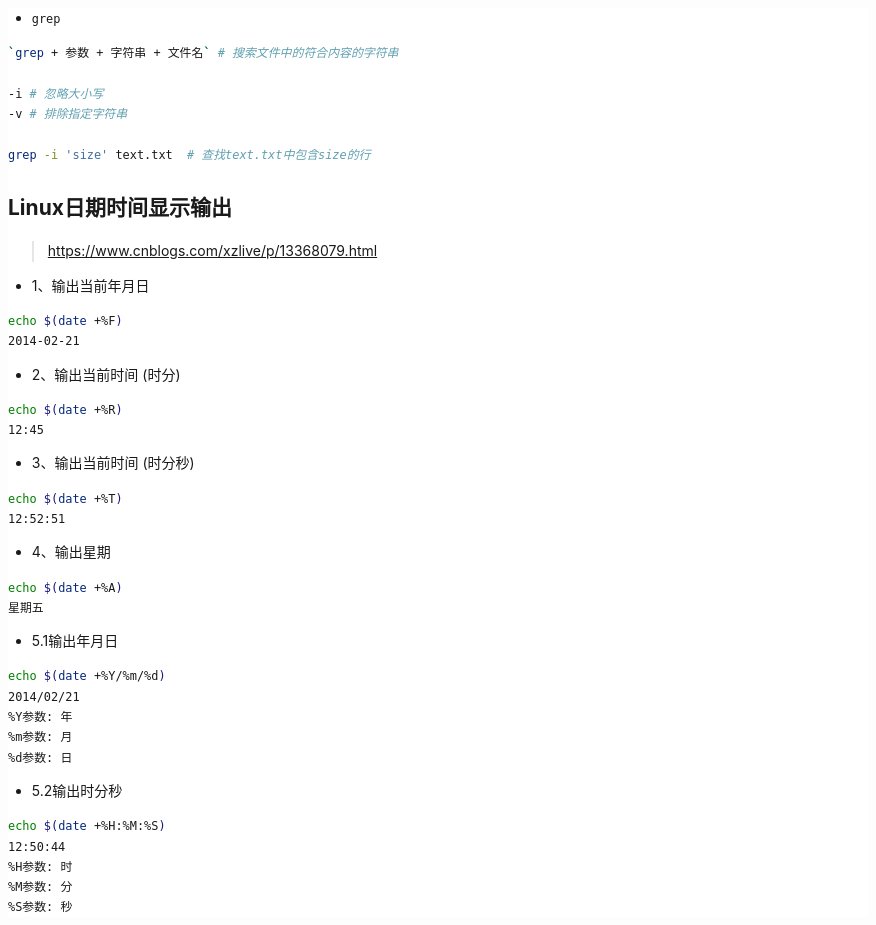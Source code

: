 

- `grep`

```bash
`grep + 参数 + 字符串 + 文件名` # 搜索文件中的符合内容的字符串

-i # 忽略大小写
-v # 排除指定字符串

grep -i 'size' text.txt  # 查找text.txt中包含size的行
```

## Linux日期时间显示输出

> https://www.cnblogs.com/xzlive/p/13368079.html

- 1、输出当前年月日

```bash
echo $(date +%F)
2014-02-21
```

- 2、输出当前时间 (时分)

```bash
echo $(date +%R)
12:45
```

- 3、输出当前时间 (时分秒)

```bash
echo $(date +%T)
12:52:51
```

- 4、输出星期

```bash
echo $(date +%A)
星期五
```

- 5.1输出年月日

```bash
echo $(date +%Y/%m/%d)
2014/02/21
%Y参数: 年
%m参数: 月
%d参数: 日
```

- 5.2输出时分秒

```bash
echo $(date +%H:%M:%S)
12:50:44
%H参数: 时
%M参数: 分
%S参数: 秒
```
